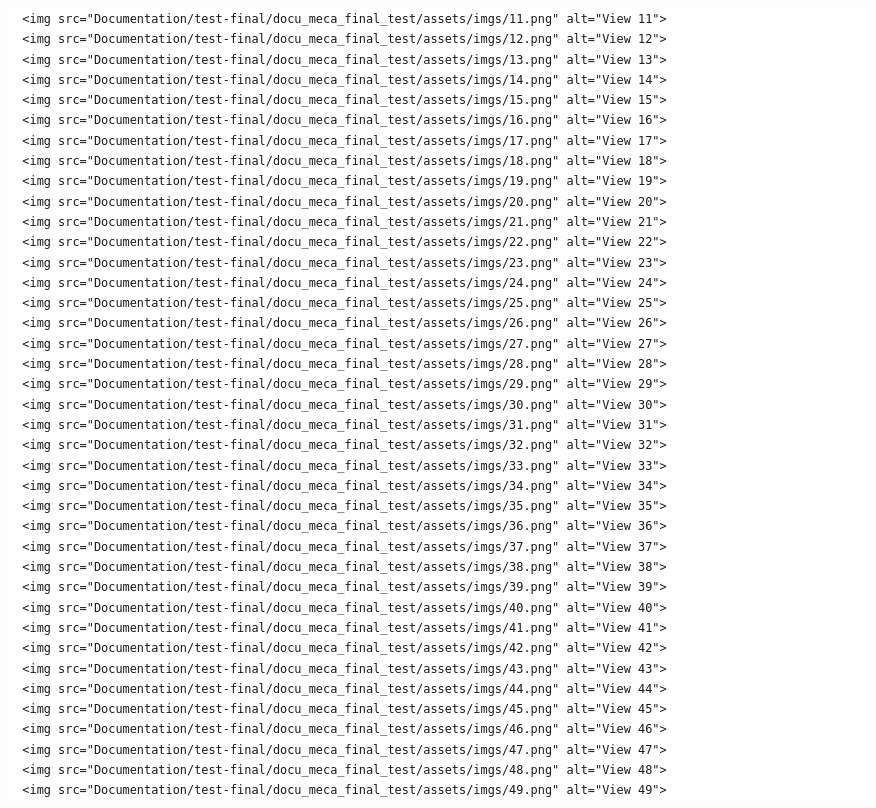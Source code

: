       <img src="Documentation/test-final/docu_meca_final_test/assets/imgs/11.png" alt="View 11">
      <img src="Documentation/test-final/docu_meca_final_test/assets/imgs/12.png" alt="View 12">
      <img src="Documentation/test-final/docu_meca_final_test/assets/imgs/13.png" alt="View 13">
      <img src="Documentation/test-final/docu_meca_final_test/assets/imgs/14.png" alt="View 14">
      <img src="Documentation/test-final/docu_meca_final_test/assets/imgs/15.png" alt="View 15">
      <img src="Documentation/test-final/docu_meca_final_test/assets/imgs/16.png" alt="View 16">
      <img src="Documentation/test-final/docu_meca_final_test/assets/imgs/17.png" alt="View 17">
      <img src="Documentation/test-final/docu_meca_final_test/assets/imgs/18.png" alt="View 18">
      <img src="Documentation/test-final/docu_meca_final_test/assets/imgs/19.png" alt="View 19">
      <img src="Documentation/test-final/docu_meca_final_test/assets/imgs/20.png" alt="View 20">
      <img src="Documentation/test-final/docu_meca_final_test/assets/imgs/21.png" alt="View 21">
      <img src="Documentation/test-final/docu_meca_final_test/assets/imgs/22.png" alt="View 22">
      <img src="Documentation/test-final/docu_meca_final_test/assets/imgs/23.png" alt="View 23">
      <img src="Documentation/test-final/docu_meca_final_test/assets/imgs/24.png" alt="View 24">
      <img src="Documentation/test-final/docu_meca_final_test/assets/imgs/25.png" alt="View 25">
      <img src="Documentation/test-final/docu_meca_final_test/assets/imgs/26.png" alt="View 26">
      <img src="Documentation/test-final/docu_meca_final_test/assets/imgs/27.png" alt="View 27">
      <img src="Documentation/test-final/docu_meca_final_test/assets/imgs/28.png" alt="View 28">
      <img src="Documentation/test-final/docu_meca_final_test/assets/imgs/29.png" alt="View 29">
      <img src="Documentation/test-final/docu_meca_final_test/assets/imgs/30.png" alt="View 30">
      <img src="Documentation/test-final/docu_meca_final_test/assets/imgs/31.png" alt="View 31">
      <img src="Documentation/test-final/docu_meca_final_test/assets/imgs/32.png" alt="View 32">
      <img src="Documentation/test-final/docu_meca_final_test/assets/imgs/33.png" alt="View 33">
      <img src="Documentation/test-final/docu_meca_final_test/assets/imgs/34.png" alt="View 34">
      <img src="Documentation/test-final/docu_meca_final_test/assets/imgs/35.png" alt="View 35">
      <img src="Documentation/test-final/docu_meca_final_test/assets/imgs/36.png" alt="View 36">
      <img src="Documentation/test-final/docu_meca_final_test/assets/imgs/37.png" alt="View 37">
      <img src="Documentation/test-final/docu_meca_final_test/assets/imgs/38.png" alt="View 38">
      <img src="Documentation/test-final/docu_meca_final_test/assets/imgs/39.png" alt="View 39">
      <img src="Documentation/test-final/docu_meca_final_test/assets/imgs/40.png" alt="View 40">
      <img src="Documentation/test-final/docu_meca_final_test/assets/imgs/41.png" alt="View 41">
      <img src="Documentation/test-final/docu_meca_final_test/assets/imgs/42.png" alt="View 42">
      <img src="Documentation/test-final/docu_meca_final_test/assets/imgs/43.png" alt="View 43">
      <img src="Documentation/test-final/docu_meca_final_test/assets/imgs/44.png" alt="View 44">
      <img src="Documentation/test-final/docu_meca_final_test/assets/imgs/45.png" alt="View 45">
      <img src="Documentation/test-final/docu_meca_final_test/assets/imgs/46.png" alt="View 46">
      <img src="Documentation/test-final/docu_meca_final_test/assets/imgs/47.png" alt="View 47">
      <img src="Documentation/test-final/docu_meca_final_test/assets/imgs/48.png" alt="View 48">
      <img src="Documentation/test-final/docu_meca_final_test/assets/imgs/49.png" alt="View 49">
